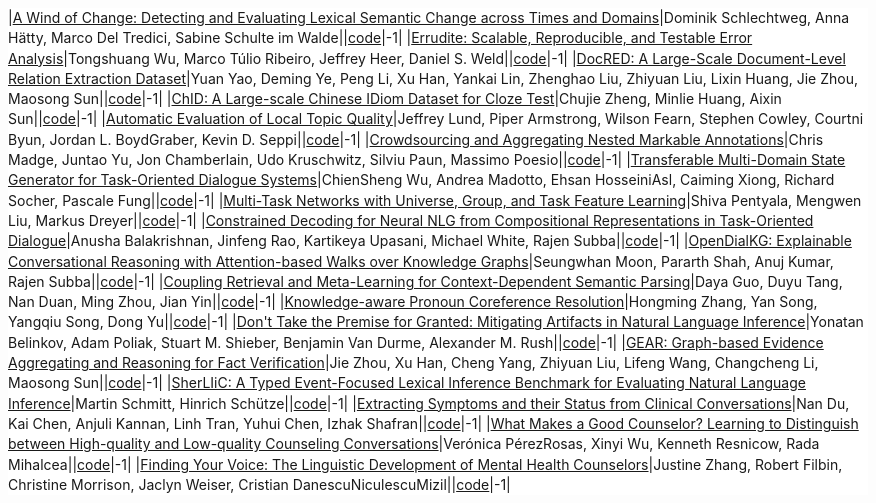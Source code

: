 |[A Wind of Change: Detecting and Evaluating Lexical Semantic Change across Times and Domains](https://doi.org/10.18653/v1/p19-1072)|Dominik Schlechtweg, Anna Hätty, Marco Del Tredici, Sabine Schulte im Walde||[code](https://paperswithcode.com/search?q_meta=&q_type=&q=A+Wind+of+Change:+Detecting+and+Evaluating+Lexical+Semantic+Change+across+Times+and+Domains)|-1|
|[Errudite: Scalable, Reproducible, and Testable Error Analysis](https://doi.org/10.18653/v1/p19-1073)|Tongshuang Wu, Marco Túlio Ribeiro, Jeffrey Heer, Daniel S. Weld||[code](https://paperswithcode.com/search?q_meta=&q_type=&q=Errudite:+Scalable,+Reproducible,+and+Testable+Error+Analysis)|-1|
|[DocRED: A Large-Scale Document-Level Relation Extraction Dataset](https://doi.org/10.18653/v1/p19-1074)|Yuan Yao, Deming Ye, Peng Li, Xu Han, Yankai Lin, Zhenghao Liu, Zhiyuan Liu, Lixin Huang, Jie Zhou, Maosong Sun||[code](https://paperswithcode.com/search?q_meta=&q_type=&q=DocRED:+A+Large-Scale+Document-Level+Relation+Extraction+Dataset)|-1|
|[ChID: A Large-scale Chinese IDiom Dataset for Cloze Test](https://doi.org/10.18653/v1/p19-1075)|Chujie Zheng, Minlie Huang, Aixin Sun||[code](https://paperswithcode.com/search?q_meta=&q_type=&q=ChID:+A+Large-scale+Chinese+IDiom+Dataset+for+Cloze+Test)|-1|
|[Automatic Evaluation of Local Topic Quality](https://doi.org/10.18653/v1/p19-1076)|Jeffrey Lund, Piper Armstrong, Wilson Fearn, Stephen Cowley, Courtni Byun, Jordan L. BoydGraber, Kevin D. Seppi||[code](https://paperswithcode.com/search?q_meta=&q_type=&q=Automatic+Evaluation+of+Local+Topic+Quality)|-1|
|[Crowdsourcing and Aggregating Nested Markable Annotations](https://doi.org/10.18653/v1/p19-1077)|Chris Madge, Juntao Yu, Jon Chamberlain, Udo Kruschwitz, Silviu Paun, Massimo Poesio||[code](https://paperswithcode.com/search?q_meta=&q_type=&q=Crowdsourcing+and+Aggregating+Nested+Markable+Annotations)|-1|
|[Transferable Multi-Domain State Generator for Task-Oriented Dialogue Systems](https://doi.org/10.18653/v1/p19-1078)|ChienSheng Wu, Andrea Madotto, Ehsan HosseiniAsl, Caiming Xiong, Richard Socher, Pascale Fung||[code](https://paperswithcode.com/search?q_meta=&q_type=&q=Transferable+Multi-Domain+State+Generator+for+Task-Oriented+Dialogue+Systems)|-1|
|[Multi-Task Networks with Universe, Group, and Task Feature Learning](https://doi.org/10.18653/v1/p19-1079)|Shiva Pentyala, Mengwen Liu, Markus Dreyer||[code](https://paperswithcode.com/search?q_meta=&q_type=&q=Multi-Task+Networks+with+Universe,+Group,+and+Task+Feature+Learning)|-1|
|[Constrained Decoding for Neural NLG from Compositional Representations in Task-Oriented Dialogue](https://doi.org/10.18653/v1/p19-1080)|Anusha Balakrishnan, Jinfeng Rao, Kartikeya Upasani, Michael White, Rajen Subba||[code](https://paperswithcode.com/search?q_meta=&q_type=&q=Constrained+Decoding+for+Neural+NLG+from+Compositional+Representations+in+Task-Oriented+Dialogue)|-1|
|[OpenDialKG: Explainable Conversational Reasoning with Attention-based Walks over Knowledge Graphs](https://doi.org/10.18653/v1/p19-1081)|Seungwhan Moon, Pararth Shah, Anuj Kumar, Rajen Subba||[code](https://paperswithcode.com/search?q_meta=&q_type=&q=OpenDialKG:+Explainable+Conversational+Reasoning+with+Attention-based+Walks+over+Knowledge+Graphs)|-1|
|[Coupling Retrieval and Meta-Learning for Context-Dependent Semantic Parsing](https://doi.org/10.18653/v1/p19-1082)|Daya Guo, Duyu Tang, Nan Duan, Ming Zhou, Jian Yin||[code](https://paperswithcode.com/search?q_meta=&q_type=&q=Coupling+Retrieval+and+Meta-Learning+for+Context-Dependent+Semantic+Parsing)|-1|
|[Knowledge-aware Pronoun Coreference Resolution](https://doi.org/10.18653/v1/p19-1083)|Hongming Zhang, Yan Song, Yangqiu Song, Dong Yu||[code](https://paperswithcode.com/search?q_meta=&q_type=&q=Knowledge-aware+Pronoun+Coreference+Resolution)|-1|
|[Don't Take the Premise for Granted: Mitigating Artifacts in Natural Language Inference](https://doi.org/10.18653/v1/p19-1084)|Yonatan Belinkov, Adam Poliak, Stuart M. Shieber, Benjamin Van Durme, Alexander M. Rush||[code](https://paperswithcode.com/search?q_meta=&q_type=&q=Don't+Take+the+Premise+for+Granted:+Mitigating+Artifacts+in+Natural+Language+Inference)|-1|
|[GEAR: Graph-based Evidence Aggregating and Reasoning for Fact Verification](https://doi.org/10.18653/v1/p19-1085)|Jie Zhou, Xu Han, Cheng Yang, Zhiyuan Liu, Lifeng Wang, Changcheng Li, Maosong Sun||[code](https://paperswithcode.com/search?q_meta=&q_type=&q=GEAR:+Graph-based+Evidence+Aggregating+and+Reasoning+for+Fact+Verification)|-1|
|[SherLIiC: A Typed Event-Focused Lexical Inference Benchmark for Evaluating Natural Language Inference](https://doi.org/10.18653/v1/p19-1086)|Martin Schmitt, Hinrich Schütze||[code](https://paperswithcode.com/search?q_meta=&q_type=&q=SherLIiC:+A+Typed+Event-Focused+Lexical+Inference+Benchmark+for+Evaluating+Natural+Language+Inference)|-1|
|[Extracting Symptoms and their Status from Clinical Conversations](https://doi.org/10.18653/v1/p19-1087)|Nan Du, Kai Chen, Anjuli Kannan, Linh Tran, Yuhui Chen, Izhak Shafran||[code](https://paperswithcode.com/search?q_meta=&q_type=&q=Extracting+Symptoms+and+their+Status+from+Clinical+Conversations)|-1|
|[What Makes a Good Counselor? Learning to Distinguish between High-quality and Low-quality Counseling Conversations](https://doi.org/10.18653/v1/p19-1088)|Verónica PérezRosas, Xinyi Wu, Kenneth Resnicow, Rada Mihalcea||[code](https://paperswithcode.com/search?q_meta=&q_type=&q=What+Makes+a+Good+Counselor?+Learning+to+Distinguish+between+High-quality+and+Low-quality+Counseling+Conversations)|-1|
|[Finding Your Voice: The Linguistic Development of Mental Health Counselors](https://doi.org/10.18653/v1/p19-1089)|Justine Zhang, Robert Filbin, Christine Morrison, Jaclyn Weiser, Cristian DanescuNiculescuMizil||[code](https://paperswithcode.com/search?q_meta=&q_type=&q=Finding+Your+Voice:+The+Linguistic+Development+of+Mental+Health+Counselors)|-1|
